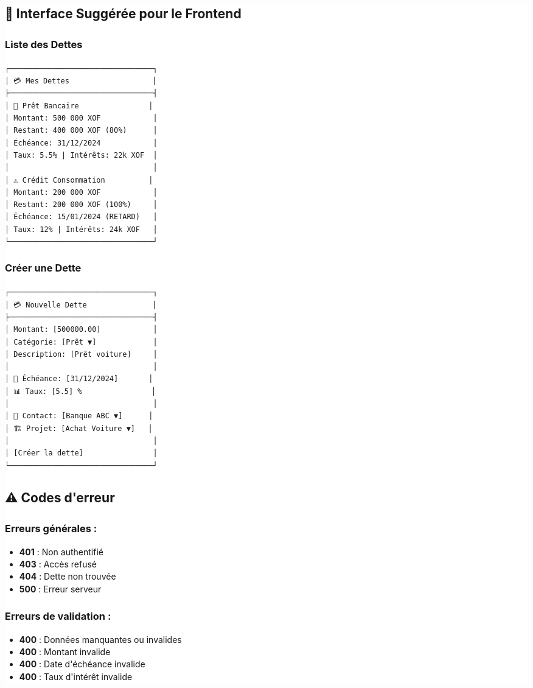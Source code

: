 
## 🎨 Interface Suggérée pour le Frontend

### **Liste des Dettes**
```
┌─────────────────────────────────┐
│ 💳 Mes Dettes                   │
├─────────────────────────────────┤
│ 🏦 Prêt Bancaire                │
│ Montant: 500 000 XOF            │
│ Restant: 400 000 XOF (80%)      │
│ Échéance: 31/12/2024            │
│ Taux: 5.5% | Intérêts: 22k XOF  │
│                                 │
│ ⚠️ Crédit Consommation          │
│ Montant: 200 000 XOF            │
│ Restant: 200 000 XOF (100%)     │
│ Échéance: 15/01/2024 (RETARD)   │
│ Taux: 12% | Intérêts: 24k XOF   │
└─────────────────────────────────┘
```

### **Créer une Dette**
```
┌─────────────────────────────────┐
│ 💳 Nouvelle Dette               │
├─────────────────────────────────┤
│ Montant: [500000.00]            │
│ Catégorie: [Prêt ▼]             │
│ Description: [Prêt voiture]     │
│                                 │
│ 📅 Échéance: [31/12/2024]       │
│ 📊 Taux: [5.5] %                │
│                                 │
│ 👤 Contact: [Banque ABC ▼]      │
│ 🏗️ Projet: [Achat Voiture ▼]   │
│                                 │
│ [Créer la dette]                │
└─────────────────────────────────┘
```

## ⚠️ Codes d'erreur

### Erreurs générales :
- **401** : Non authentifié
- **403** : Accès refusé
- **404** : Dette non trouvée
- **500** : Erreur serveur

### Erreurs de validation :
- **400** : Données manquantes ou invalides
- **400** : Montant invalide
- **400** : Date d'échéance invalide
- **400** : Taux d'intérêt invalide
